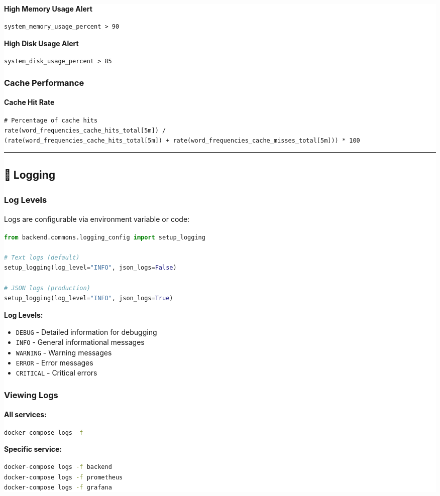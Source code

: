 **High Memory Usage Alert**
```promql
system_memory_usage_percent > 90
```

**High Disk Usage Alert**
```promql
system_disk_usage_percent > 85
```

### Cache Performance

**Cache Hit Rate**
```promql
# Percentage of cache hits
rate(word_frequencies_cache_hits_total[5m]) /
(rate(word_frequencies_cache_hits_total[5m]) + rate(word_frequencies_cache_misses_total[5m])) * 100
```

---

## 📝 Logging

### Log Levels

Logs are configurable via environment variable or code:

```python
from backend.commons.logging_config import setup_logging

# Text logs (default)
setup_logging(log_level="INFO", json_logs=False)

# JSON logs (production)
setup_logging(log_level="INFO", json_logs=True)
```

**Log Levels:**
- `DEBUG` - Detailed information for debugging
- `INFO` - General informational messages
- `WARNING` - Warning messages
- `ERROR` - Error messages
- `CRITICAL` - Critical errors

### Viewing Logs

**All services:**
```bash
docker-compose logs -f
```

**Specific service:**
```bash
docker-compose logs -f backend
docker-compose logs -f prometheus
docker-compose logs -f grafana
```
